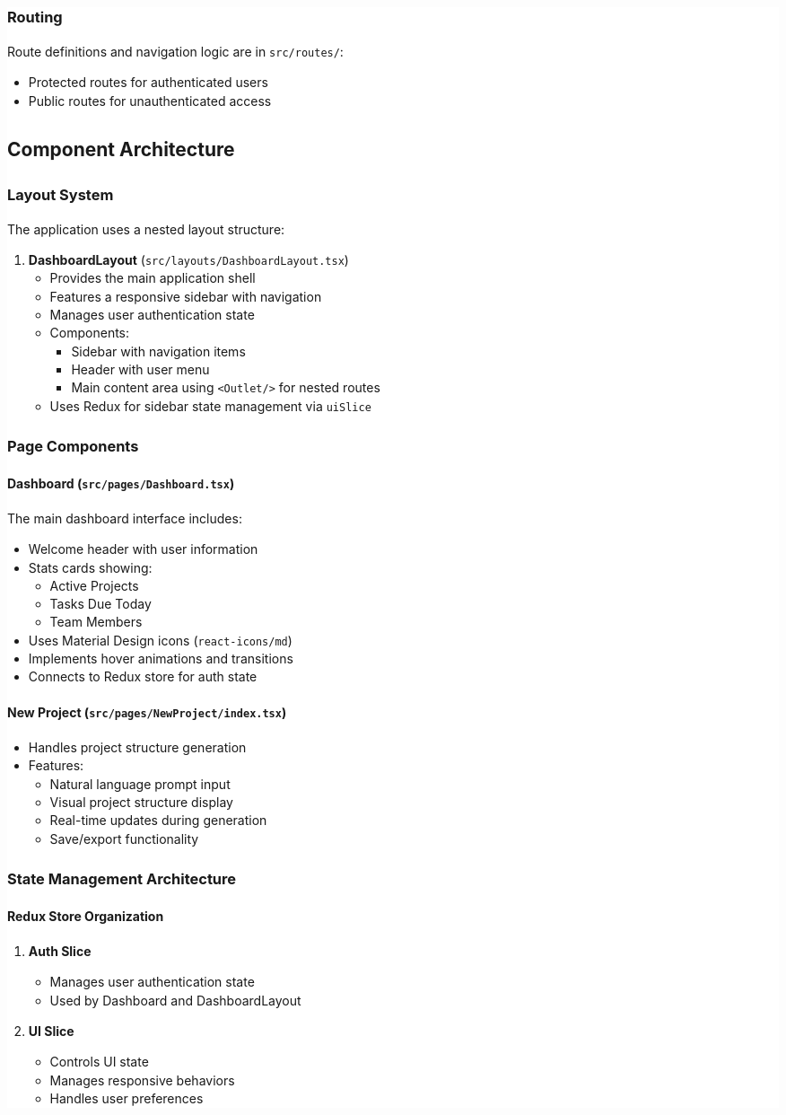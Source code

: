 ### Routing
Route definitions and navigation logic are in `src/routes/`:
- Protected routes for authenticated users
- Public routes for unauthenticated access

## Component Architecture

### Layout System
The application uses a nested layout structure:

1. **DashboardLayout** (`src/layouts/DashboardLayout.tsx`)
   - Provides the main application shell
   - Features a responsive sidebar with navigation
   - Manages user authentication state
   - Components:
     - Sidebar with navigation items
     - Header with user menu
     - Main content area using `<Outlet/>` for nested routes
   - Uses Redux for sidebar state management via `uiSlice`

### Page Components

#### Dashboard (`src/pages/Dashboard.tsx`)
The main dashboard interface includes:
- Welcome header with user information
- Stats cards showing:
  - Active Projects
  - Tasks Due Today
  - Team Members
- Uses Material Design icons (`react-icons/md`)
- Implements hover animations and transitions
- Connects to Redux store for auth state

#### New Project (`src/pages/NewProject/index.tsx`)
- Handles project structure generation
- Features:
  - Natural language prompt input
  - Visual project structure display
  - Real-time updates during generation
  - Save/export functionality

### State Management Architecture

#### Redux Store Organization
1. **Auth Slice**
   - Manages user authentication state
   - Used by Dashboard and DashboardLayout

2. **UI Slice**
   - Controls UI state
   - Manages responsive behaviors
   - Handles user preferences

